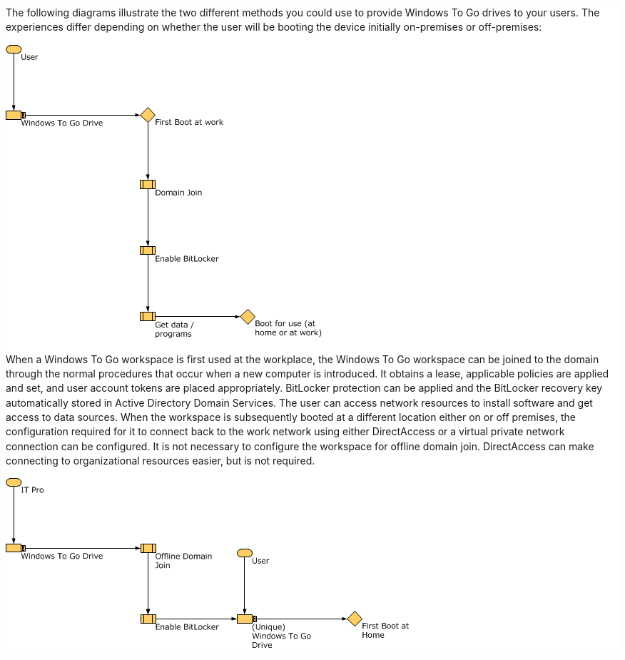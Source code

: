 
The following diagrams illustrate the two different methods you could use to provide Windows To Go drives to your users. The experiences differ depending on whether the user will be booting the device initially on-premises or off-premises:

![initial boot on-premises](images/wtg-first-boot-work.gif)

When a Windows To Go workspace is first used at the workplace, the Windows To Go workspace can be joined to the domain through the normal procedures that occur when a new computer is introduced. It obtains a lease, applicable policies are applied and set, and user account tokens are placed appropriately. BitLocker protection can be applied and the BitLocker recovery key automatically stored in Active Directory Domain Services. The user can access network resources to install software and get access to data sources. When the workspace is subsequently booted at a different location either on or off premises, the configuration required for it to connect back to the work network using either DirectAccess or a virtual private network connection can be configured. It is not necessary to configure the workspace for offline domain join. DirectAccess can make connecting to organizational resources easier, but is not required.

![initial boot off-premises](images/wtg-first-boot-home.gif)
